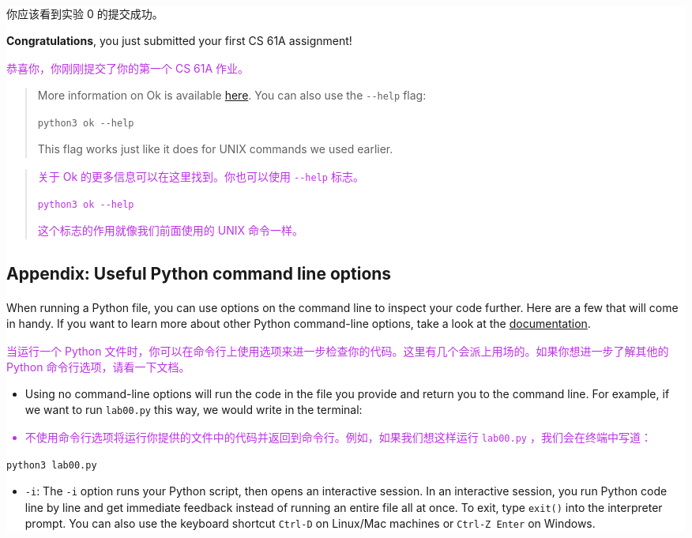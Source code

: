 你应该看到实验 0 的提交成功。

</font>

**Congratulations**, you just submitted your first CS 61A assignment!

<font color="#bd31e9">

恭喜你，你刚刚提交了你的第一个 CS 61A 作业。

</font>

> More information on Ok is available [here](https://cs61a.org/articles/using-ok/). You can also use the `--help` flag:
>
> ```
> python3 ok --help
> ```
>
> This flag works just like it does for UNIX commands we used earlier.

> <font color="#bd31e9"> 关于 Ok 的更多信息可以在这里找到。你也可以使用 `--help` 标志。
>
> ```
> python3 ok --help
> ```
>
> 这个标志的作用就像我们前面使用的 UNIX 命令一样。
</font>

## Appendix: Useful Python command line options

When running a Python file, you can use options on the command line to inspect your code further. Here are a few that will come in handy. If you want to learn more about other Python command-line options, take a look at the [documentation](https://docs.python.org/3.9/using/cmdline.html).

<font color="#bd31e9">

当运行一个 Python 文件时，你可以在命令行上使用选项来进一步检查你的代码。这里有几个会派上用场的。如果你想进一步了解其他的 Python 命令行选项，请看一下文档。

</font>

- Using no command-line options will run the code in the file you provide and return you to the command line. For example, if we want to run `lab00.py` this way, we would write in the terminal:

<font color="#bd31e9">

- 不使用命令行选项将运行你提供的文件中的代码并返回到命令行。例如，如果我们想这样运行 `lab00.py` ，我们会在终端中写道：

</font>

```
python3 lab00.py
```

- `-i`: The `-i` option runs your Python script, then opens an interactive session. In an interactive session, you run Python code line by line and get immediate feedback instead of running an entire file all at once. To exit, type `exit()` into the interpreter prompt. You can also use the keyboard shortcut `Ctrl-D` on Linux/Mac machines or `Ctrl-Z Enter` on Windows.
